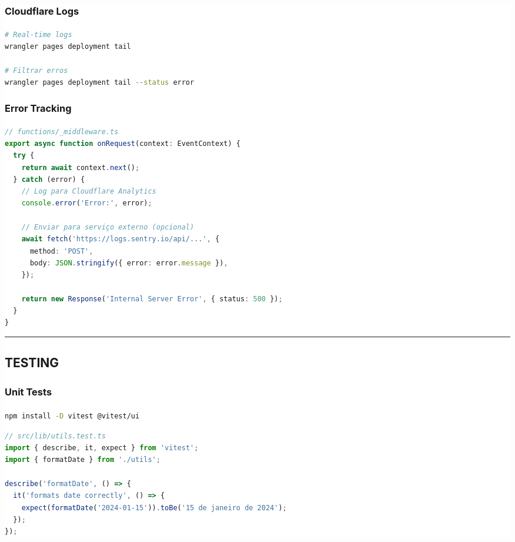 ### Cloudflare Logs

```bash
# Real-time logs
wrangler pages deployment tail

# Filtrar erros
wrangler pages deployment tail --status error
```

### Error Tracking

```typescript
// functions/_middleware.ts
export async function onRequest(context: EventContext) {
  try {
    return await context.next();
  } catch (error) {
    // Log para Cloudflare Analytics
    console.error('Error:', error);
    
    // Enviar para serviço externo (opcional)
    await fetch('https://logs.sentry.io/api/...', {
      method: 'POST',
      body: JSON.stringify({ error: error.message }),
    });
    
    return new Response('Internal Server Error', { status: 500 });
  }
}
```

---

## TESTING

### Unit Tests

```bash
npm install -D vitest @vitest/ui
```

```typescript
// src/lib/utils.test.ts
import { describe, it, expect } from 'vitest';
import { formatDate } from './utils';

describe('formatDate', () => {
  it('formats date correctly', () => {
    expect(formatDate('2024-01-15')).toBe('15 de janeiro de 2024');
  });
});
```
